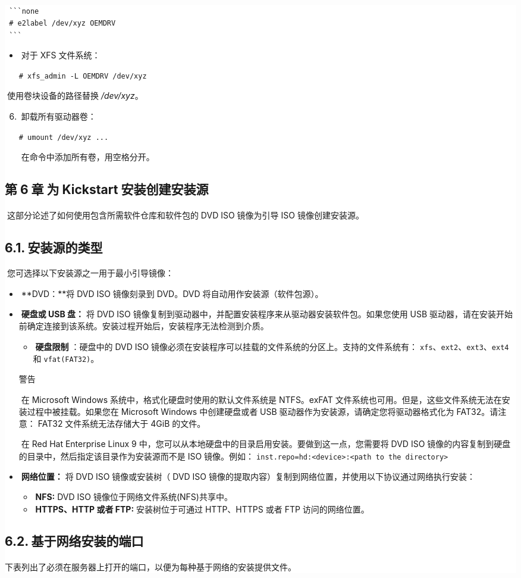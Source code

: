     ```none
     # e2label /dev/xyz OEMDRV
     ```

   - ​									对于 XFS 文件系统： 							

     

     ```none
     # xfs_admin -L OEMDRV /dev/xyz
     ```

   ​							使用卷块设备的路径替换 */dev/xyz*。 					

6. ​							卸载所有驱动器卷： 					

   

   ```none
   # umount /dev/xyz ...
   ```

   ​							在命令中添加所有卷，用空格分开。 					

## 第 6 章 为 Kickstart 安装创建安装源

​				这部分论述了如何使用包含所需软件仓库和软件包的 DVD ISO 镜像为引导 ISO 镜像创建安装源。 		

## 6.1. 安装源的类型

​					您可选择以下安装源之一用于最小引导镜像： 			

- ​							**DVD：**将 DVD ISO 镜像刻录到 DVD。DVD 将自动用作安装源（软件包源）。 					

- ​							**硬盘或 USB 盘：** 将 DVD ISO 镜像复制到驱动器中，并配置安装程序来从驱动器安装软件包。如果您使用 USB 驱动器，请在安装开始前确定连接到该系统。安装过程开始后，安装程序无法检测到介质。 					

  - ​									**硬盘限制** ：硬盘中的 DVD ISO 镜像必须在安装程序可以挂载的文件系统的分区上。支持的文件系统有： `xfs`、`ext2`、`ext3`、`ext4` 和 `vfat(FAT32)`。 							

  警告

  ​								在 Microsoft Windows 系统中，格式化硬盘时使用的默认文件系统是 NTFS。exFAT  文件系统也可用。但是，这些文件系统无法在安装过程中被挂载。如果您在 Microsoft Windows 中创建硬盘或者 USB  驱动器作为安装源，请确定您将驱动器格式化为 FAT32。请注意： FAT32 文件系统无法存储大于 4GiB 的文件。 						

  ​								在 Red Hat Enterprise Linux 9 中，您可以从本地硬盘中的目录启用安装。要做到这一点，您需要将 DVD ISO 镜像的内容复制到硬盘的目录中，然后指定该目录作为安装源而不是 ISO 镜像。例如： `inst.repo=hd:<device>:<path to the directory>` 						

- ​							**网络位置：** 将 DVD ISO 镜像或安装树（ DVD ISO 镜像的提取内容）复制到网络位置，并使用以下协议通过网络执行安装： 					

  - ​									**NFS:** DVD ISO 镜像位于网络文件系统(NFS)共享中。 							
  - ​									**HTTPS、HTTP 或者 FTP:** 安装树位于可通过 HTTP、HTTPS 或者 FTP 访问的网络位置。 							

## 6.2. 基于网络安装的端口

​					下表列出了必须在服务器上打开的端口，以便为每种基于网络的安装提供文件。 			
